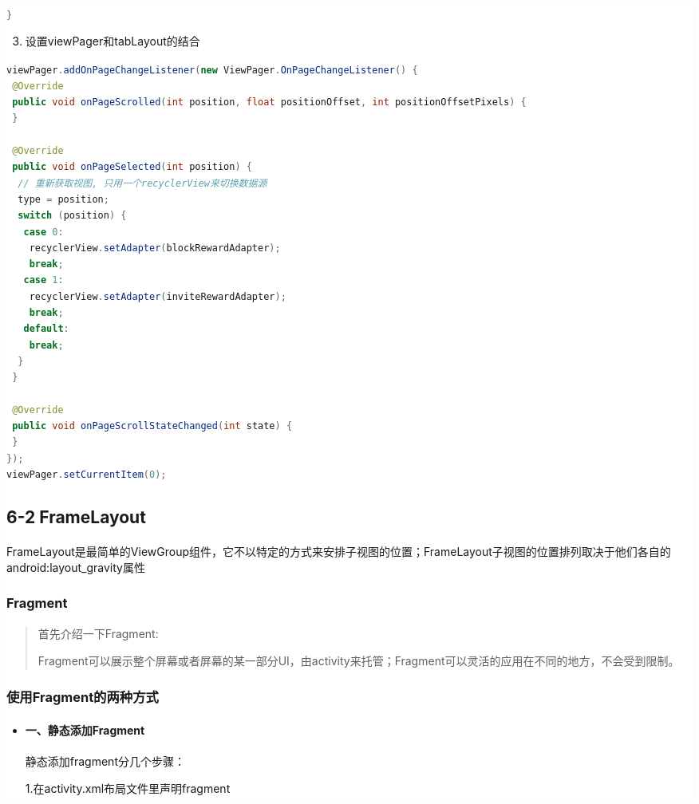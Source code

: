 ```java
}
```

3) 设置viewPager和tabLayout的结合

```java
viewPager.addOnPageChangeListener(new ViewPager.OnPageChangeListener() {
 @Override
 public void onPageScrolled(int position, float positionOffset, int positionOffsetPixels) {
 }

 @Override
 public void onPageSelected(int position) {
  // 重新获取视图, 只用一个recyclerView来切换数据源
  type = position;
  switch (position) {
   case 0:
    recyclerView.setAdapter(blockRewardAdapter);
    break;
   case 1:
    recyclerView.setAdapter(inviteRewardAdapter);
    break;
   default:
    break;
  }
 }

 @Override
 public void onPageScrollStateChanged(int state) {
 }
});
viewPager.setCurrentItem(0);
```



## 6-2 FrameLayout

FrameLayout是最简单的ViewGroup组件，它不以特定的方式来安排子视图的位置；FrameLayout子视图的位置排列取决于他们各自的android:layout_gravity属性

### Fragment

> 首先介绍一下Fragment:
>
> Fragment可以展示整个屏幕或者屏幕的某一部分UI，由activity来托管；Fragment可以灵活的应用在不同的地方，不会受到限制。

### 使用Fragment的两种方式

- #### 一、静态添加Fragment

  静态添加fragment分几个步骤：

  1.在activity.xml布局文件里声明fragment
